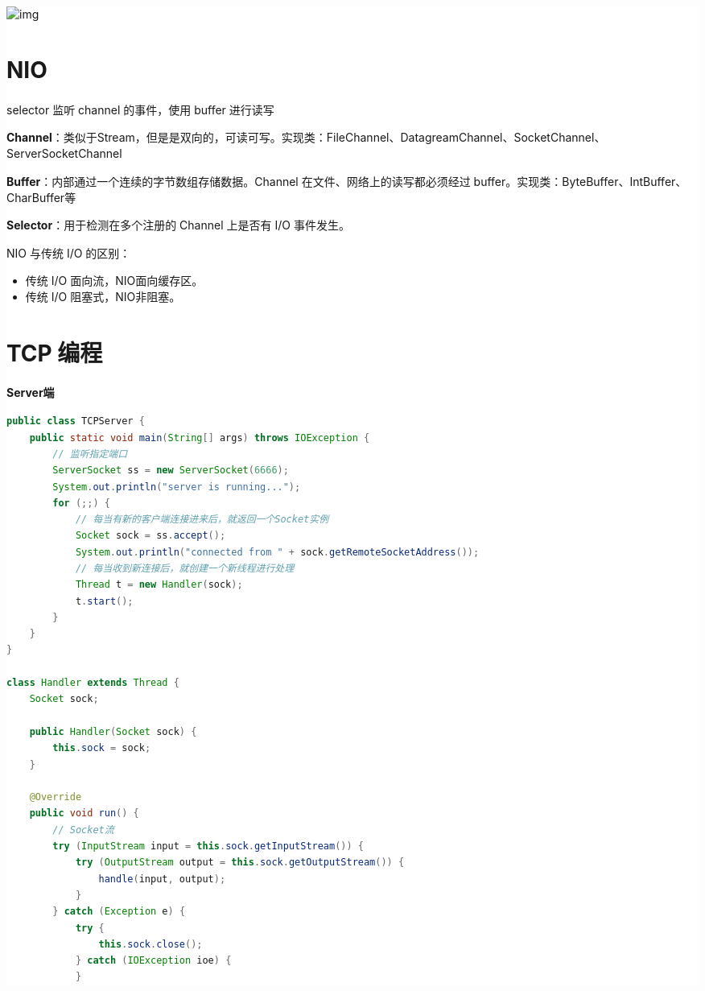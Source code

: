 ![img](http://mdimg.sofice.top/202112111339764.png)

# NIO

selector 监听 channel 的事件，使用 buffer 进行读写



**Channel**：类似于Stream，但是是双向的，可读可写。实现类：FileChannel、DatagreamChannel、SocketChannel、ServerSocketChannel

**Buffer**：内部通过一个连续的字节数组存储数据。Channel 在文件、网络上的读写都必须经过 buffer。实现类：ByteBuffer、IntBuffer、CharBuffer等

**Selector**：用于检测在多个注册的 Channel 上是否有 I/O 事件发生。



NIO 与传统 I/O 的区别：

- 传统 I/O 面向流，NIO面向缓存区。
- 传统 I/O 阻塞式，NIO非阻塞。









# TCP 编程

**Server端**

```java
public class TCPServer {
    public static void main(String[] args) throws IOException {
        // 监听指定端口
        ServerSocket ss = new ServerSocket(6666); 
        System.out.println("server is running...");
        for (;;) {
            // 每当有新的客户端连接进来后，就返回一个Socket实例
            Socket sock = ss.accept();
            System.out.println("connected from " + sock.getRemoteSocketAddress());
            // 每当收到新连接后，就创建一个新线程进行处理
            Thread t = new Handler(sock);
            t.start();
        }
    }
}

class Handler extends Thread {
    Socket sock;

    public Handler(Socket sock) {
        this.sock = sock;
    }

    @Override
    public void run() {
        // Socket流
        try (InputStream input = this.sock.getInputStream()) {
            try (OutputStream output = this.sock.getOutputStream()) {
                handle(input, output);
            }
        } catch (Exception e) {
            try {
                this.sock.close();
            } catch (IOException ioe) {
            }
```